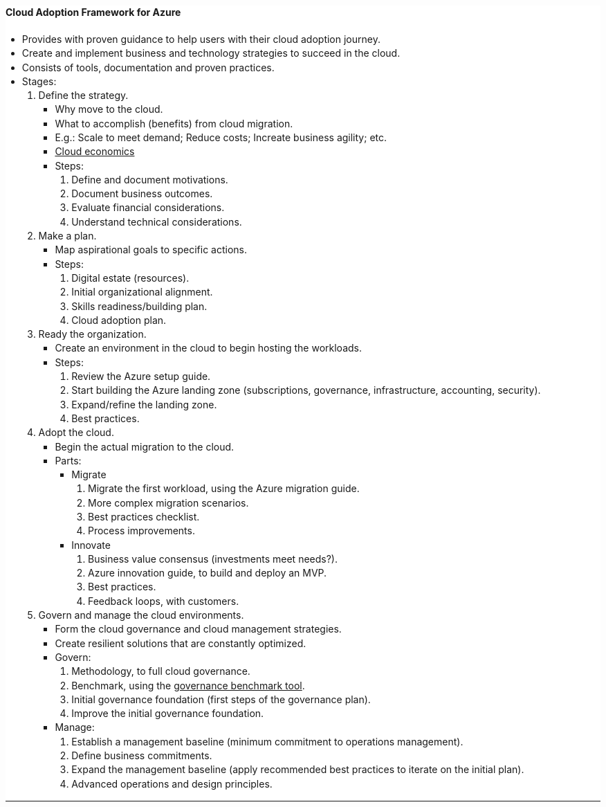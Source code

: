 
#### Cloud Adoption Framework for Azure

- Provides with proven guidance to help users with their cloud adoption journey.
- Create and implement business and technology strategies to succeed in the cloud.
- Consists of tools, documentation and proven practices.
- Stages:
    1. Define the strategy.
        - Why move to the cloud.
        - What to accomplish (benefits) from cloud migration.
        - E.g.: Scale to meet demand; Reduce costs; Increate business agility; etc.
        - [Cloud economics](https://azure.microsoft.com/en-us/overview/cloud-economics)
        - Steps:
            1. Define and document motivations.
            2. Document business outcomes.
            3. Evaluate financial considerations.
            4. Understand technical considerations.
    2. Make a plan.
        - Map aspirational goals to specific actions.
        - Steps:
            1. Digital estate (resources).
            2. Initial organizational alignment.
            3. Skills readiness/building plan.
            4. Cloud adoption plan.
    3. Ready the organization.
        - Create an environment in the cloud to begin hosting the workloads.
        - Steps:
            1. Review the Azure setup guide.
            2. Start building the Azure landing zone (subscriptions, governance, infrastructure, accounting, security).
            3. Expand/refine the landing zone.
            4. Best practices.
    4. Adopt the cloud.
        - Begin the actual migration to the cloud.
        - Parts:
            - Migrate
                1. Migrate the first workload, using the Azure migration guide.
                2. More complex migration scenarios.
                3. Best practices checklist.
                4. Process improvements.
            - Innovate
                1. Business value consensus (investments meet needs?).
                2. Azure innovation guide, to build and deploy an MVP.
                3. Best practices.
                4. Feedback loops, with customers.
    5. Govern and manage the cloud environments.
        - Form the cloud governance and cloud management strategies.
        - Create resilient solutions that are constantly optimized.
        - Govern:
            1. Methodology, to full cloud governance.
            2. Benchmark, using the [governance benchmark tool](https://cafbaseline.com/).
            3. Initial governance foundation (first steps of the governance plan).
            4. Improve the initial governance foundation.
        - Manage:
            1. Establish a management baseline (minimum commitment to operations management).
            2. Define business commitments.
            3. Expand the management baseline (apply recommended best practices to iterate on the initial plan).
            4. Advanced operations and design principles.

---